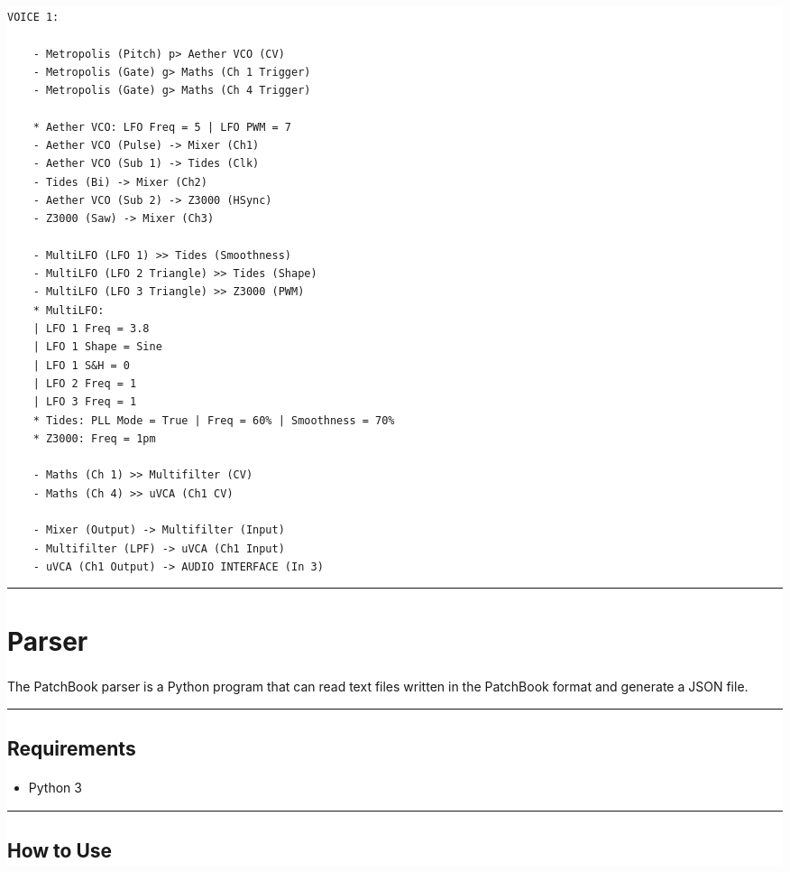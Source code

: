 ```
VOICE 1:

	- Metropolis (Pitch) p> Aether VCO (CV)
	- Metropolis (Gate) g> Maths (Ch 1 Trigger)
	- Metropolis (Gate) g> Maths (Ch 4 Trigger)

	* Aether VCO: LFO Freq = 5 | LFO PWM = 7
	- Aether VCO (Pulse) -> Mixer (Ch1)
	- Aether VCO (Sub 1) -> Tides (Clk)
	- Tides (Bi) -> Mixer (Ch2)
	- Aether VCO (Sub 2) -> Z3000 (HSync)
	- Z3000 (Saw) -> Mixer (Ch3)

	- MultiLFO (LFO 1) >> Tides (Smoothness)
	- MultiLFO (LFO 2 Triangle) >> Tides (Shape)
	- MultiLFO (LFO 3 Triangle) >> Z3000 (PWM)
	* MultiLFO:
	| LFO 1 Freq = 3.8
	| LFO 1 Shape = Sine
	| LFO 1 S&H = 0
	| LFO 2 Freq = 1
	| LFO 3 Freq = 1
	* Tides: PLL Mode = True | Freq = 60% | Smoothness = 70%
	* Z3000: Freq = 1pm

	- Maths (Ch 1) >> Multifilter (CV)
	- Maths (Ch 4) >> uVCA (Ch1 CV)

	- Mixer (Output) -> Multifilter (Input)
	- Multifilter (LPF) -> uVCA (Ch1 Input)
	- uVCA (Ch1 Output) -> AUDIO INTERFACE (In 3)

```

----

# Parser

The PatchBook parser is a Python program that can read text files written in the PatchBook format and generate a JSON file.

---
## Requirements

-  Python 3

---
## How to Use
